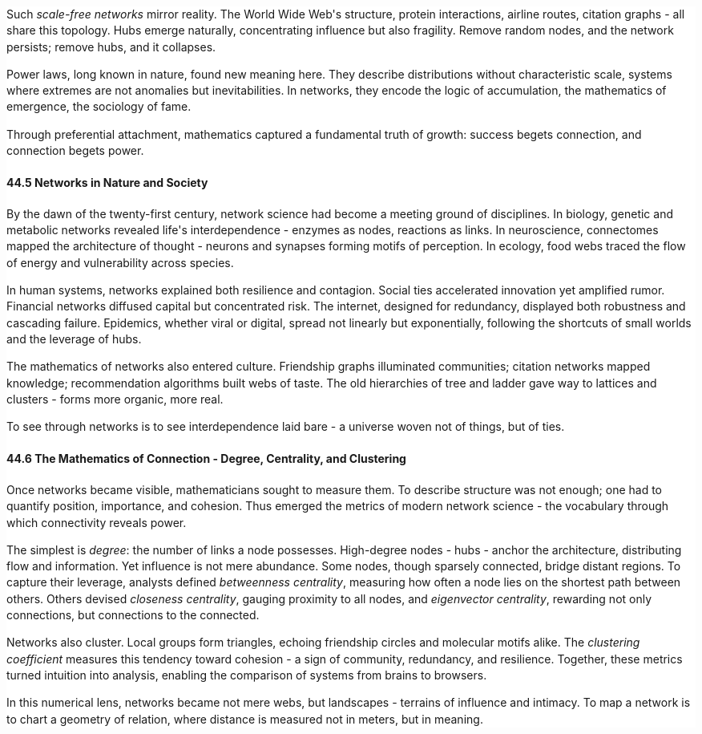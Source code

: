 Such *scale-free networks* mirror reality. The World Wide Web's structure, protein interactions, airline routes, citation graphs - all share this topology. Hubs emerge naturally, concentrating influence but also fragility. Remove random nodes, and the network persists; remove hubs, and it collapses.

Power laws, long known in nature, found new meaning here. They describe distributions without characteristic scale, systems where extremes are not anomalies but inevitabilities. In networks, they encode the logic of accumulation, the mathematics of emergence, the sociology of fame.

Through preferential attachment, mathematics captured a fundamental truth of growth: success begets connection, and connection begets power.

#### 44.5 Networks in Nature and Society

By the dawn of the twenty-first century, network science had become a meeting ground of disciplines. In biology, genetic and metabolic networks revealed life's interdependence - enzymes as nodes, reactions as links. In neuroscience, connectomes mapped the architecture of thought - neurons and synapses forming motifs of perception. In ecology, food webs traced the flow of energy and vulnerability across species.

In human systems, networks explained both resilience and contagion. Social ties accelerated innovation yet amplified rumor. Financial networks diffused capital but concentrated risk. The internet, designed for redundancy, displayed both robustness and cascading failure. Epidemics, whether viral or digital, spread not linearly but exponentially, following the shortcuts of small worlds and the leverage of hubs.

The mathematics of networks also entered culture. Friendship graphs illuminated communities; citation networks mapped knowledge; recommendation algorithms built webs of taste. The old hierarchies of tree and ladder gave way to lattices and clusters - forms more organic, more real.

To see through networks is to see interdependence laid bare - a universe woven not of things, but of ties.

#### 44.6 The Mathematics of Connection - Degree, Centrality, and Clustering

Once networks became visible, mathematicians sought to measure them. To describe structure was not enough; one had to quantify position, importance, and cohesion. Thus emerged the metrics of modern network science - the vocabulary through which connectivity reveals power.

The simplest is *degree*: the number of links a node possesses. High-degree nodes - hubs - anchor the architecture, distributing flow and information. Yet influence is not mere abundance. Some nodes, though sparsely connected, bridge distant regions. To capture their leverage, analysts defined *betweenness centrality*, measuring how often a node lies on the shortest path between others. Others devised *closeness centrality*, gauging proximity to all nodes, and *eigenvector centrality*, rewarding not only connections, but connections to the connected.

Networks also cluster. Local groups form triangles, echoing friendship circles and molecular motifs alike. The *clustering coefficient* measures this tendency toward cohesion - a sign of community, redundancy, and resilience. Together, these metrics turned intuition into analysis, enabling the comparison of systems from brains to browsers.

In this numerical lens, networks became not mere webs, but landscapes - terrains of influence and intimacy. To map a network is to chart a geometry of relation, where distance is measured not in meters, but in meaning.
